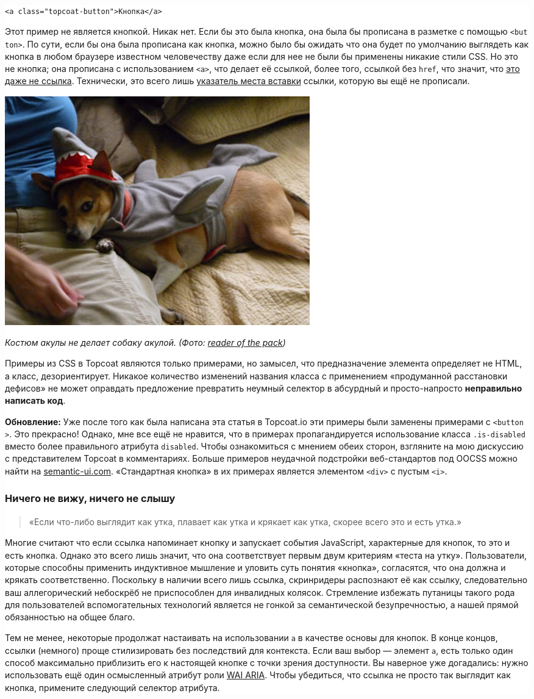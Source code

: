     <a class="topcoat-button">Кнопка</a>

Этот пример не является кнопкой. Никак нет. Если бы это была кнопка, она была бы 
прописана в разметке с помощью `<button>`. По сути, если бы она была прописана 
как кнопка, можно было бы ожидать что она будет по умолчанию выглядеть как 
кнопка в любом браузере известном человечеству даже если для нее не были бы 
применены никакие стили CSS. Но это не кнопка; она прописана с использованием 
`<a>`, что делает её ссылкой, более того, ссылкой без `href`, что значит, что 
[это даже не ссылка][16]. Технически, это всего лишь [указатель места вставки][17] 
ссылки, которую вы ещё не прописали. 

![акула][Пёс в костюме акулы]

*Костюм акулы не делает собаку акулой. (Фото: [reader of the pack][18])*

Примеры из CSS в Topcoat являются только примерами, но замысел, что 
предназначение  элемента определяет не HTML, а класс, дезориентирует. Никакое 
количество изменений названия класса с применением «продуманной расстановки 
дефисов» не может оправдать предложение превратить неумный селектор в абсурдный 
и просто-напросто **неправильно написать код**. 

**Обновление:** Уже после того как была написана эта статья в Topcoat.io эти 
примеры были заменены примерами с `<button>`. Это прекрасно! Однако, мне все ещё 
не нравится, что в примерах пропагандируется использование класса `.is-disabled` 
вместо более правильного атрибута `disabled`. Чтобы ознакомиться с мнением обеих 
сторон, взгляните на мою дискуссию с представителем Topcoat в комментариях. 
Больше примеров неудачной подстройки веб-стандартов под OOCSS можно найти на 
[semantic-ui.com][19]. «Стандартная кнопка» в их примерах является элементом 
`<div>` с пустым `<i>`.

### Ничего не вижу, ничего не слышу

> «Если что-либо выглядит как утка, плавает как утка и крякает как утка, скорее 
всего это и есть утка.»

Многие считают что если ссылка напоминает кнопку и запускает события JavaScript, 
характерные для кнопок, то это и есть кнопка. Однако это всего лишь значит, что 
она соответствует первым двум критериям «теста на утку». Пользователи, которые 
способны применить индуктивное мышление и уловить суть понятия «кнопка», 
согласятся, что она должна и крякать соответственно. Поскольку в наличии всего 
лишь ссылка, скринридеры распознают её как ссылку, следовательно ваш 
аллегорический небоскрёб не приспособлен для инвалидных колясок. Стремление 
избежать путаницы такого рода для пользователей вспомогательных технологий 
является не гонкой за семантической безупречностью, а нашей прямой обязанностью 
на общее благо.

Тем не менее, некоторые продолжат настаивать на использовании `a` в качестве 
основы для кнопок. В конце концов, ссылки (немного) проще стилизировать без 
последствий для контекста. Если ваш выбор — элемент `a`, есть только один способ 
максимально приблизить его к настоящей кнопке с точки зрения доступности. Вы 
наверное уже догадались: нужно использовать ещё один осмысленный атрибут роли 
[WAI ARIA][20]. Чтобы убедиться, что ссылка не просто так выглядит как кнопка, 
примените следующий селектор атрибута.


[1]: http://en.wikipedia.org/wiki/Louis_Sullivan
[2]: http://coding.smashingmagazine.com/2011/12/12/an-introduction-to-object-oriented-css-oocss/
[3]: http://nicolasgallagher.com/about-html-semantics-front-end-architecture/
[4]: http://www.w3.org/TR/CSS2/selector.html#class-html
[5]: http://www.impressivewebs.com/when-to-avoid-descendant-selector/
[6]: http://bem.info/method/definitions/
[7]: http://blog.whatwg.org/the-road-to-html-5-link-relations#what
[8]: http://en.wikipedia.org/wiki/Functional_specification
[9]: http://googlewebmastercentral.blogspot.co.uk/2011/09/pagination-with-relnext-and-relprev.html
[10]: http://heydonworks.com/auticons-icon-font/
[11]: http://sixrevisions.com/resources/free-icon-fonts/
[12]: http://en.wikipedia.org/wiki/URI_scheme
[13]: http://daringfireball.net/projects/markdown/syntax#link
[14]: http://www.w3.org/wiki/HTML/Elements/button
[15]: http://topcoat.io/
[16]: http://www.whatwg.org/specs/web-apps/current-work/multipage/links.html#attr-hyperlink-href
[17]: http://www.w3.org/wiki/HTML/Elements/a
[18]: http://www.flickr.com/photos/youngandwithit/
[19]: http://semantic-ui.com/elements/button.html
[20]: http://www.w3.org/WAI/intro/aria
[21]: http://www.w3.org/TR/CSS2/selector.html#class-html
[22]: http://meyerweb.com/eric/tools/css/diagnostics/
[23]: https://github.com/diagnosticss/diagnosticss
[24]: http://dev.w3.org/csswg/selectors3/#negation
[25]: http://getbootstrap.com/2.3.2/#buttonDropdowns
[26]: http://stackoverflow.com/questions/932653/how-to-prevent-buttons-from-submitting-forms
[27]: https://developer.mozilla.org/en-US/docs/Web/CSS/:empty
[28]: http://www.quirksmode.org/css/selectors/
[29]: http://blog.paciellogroup.com/2013/07/enabling-landmark-based-keyboard-navigation-in-firefox/
[30]: http://unsemantic.com/
[31]: http://css-tricks.com/semantic-class-names/
[Слишком тщательное обдумывание внешнего вида функционального объекта.]: img/art_overthink1_mini-ru.png
[пульт дистанционного управления с надписью «Чушь»]: img/art_remote_mini-ru.png
[селектор по классу с названием paragraph]: img/art_paragraph_500_mini.png
[семантическая иерархия требований: сущность, функциональность и расположение]: img/art_heirarchy_500_mini-ru.png
[ссылка на предыдущую статью со стрелкой]: img/art_previous_500_mini-ru.png
[auticons]: img/art_auticons_mini.png
[ссылка с иконкой замочка, ведущая на защищённую страницу]: img/art_secure_500_mini-ru.png
[защищённая страница сервиса PayPal]: img/paypal_500_mini.png
[Ссылка на twitter с иконкой, которая обозначает что эта ссылка ведёт на twitter и является внешней]: img/art_twitter_500_mini.png
[Простой селектор (a)]: img/art_a_mini.png
[селектор button]: img/art_button_mini.png
[Пёс в костюме акулы]: img/shark_dog_mini.jpg